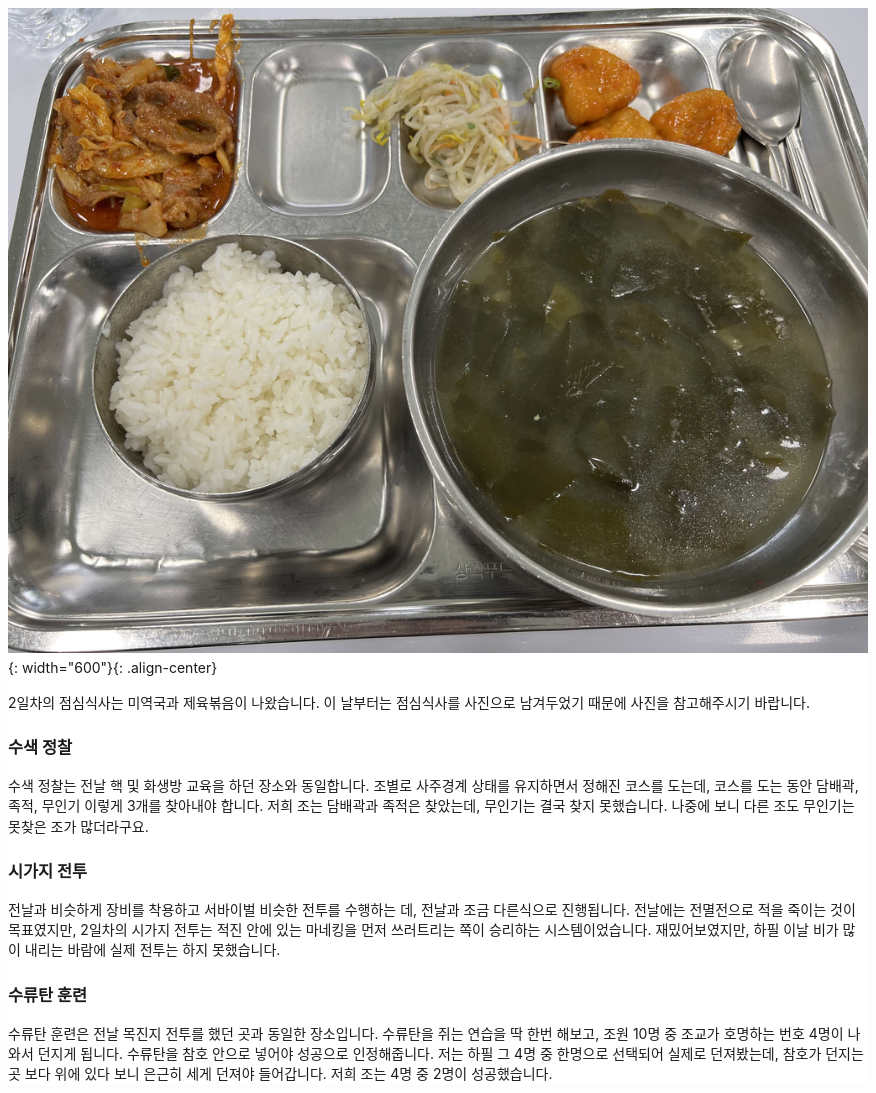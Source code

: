 ![](/assets/images/KATC/008/01.jpg){: width="600"}{: .align-center}

2일차의 점심식사는 미역국과 제육볶음이 나왔습니다. 이 날부터는 점심식사를 사진으로 남겨두었기 때문에 사진을 참고해주시기 바랍니다.

### 수색 정찰

수색 정찰는 전날 핵 및 화생방 교육을 하던 장소와 동일합니다. 조별로 사주경계 상태를 유지하면서 정해진 코스를 도는데, 코스를 도는 동안 담배곽, 족적, 무인기 이렇게 3개를 찾아내야 합니다. 저희 조는 담배곽과 족적은 찾았는데, 무인기는 결국 찾지 못했습니다. 나중에 보니 다른 조도 무인기는 못찾은 조가 많더라구요.

### 시가지 전투

전날과 비슷하게 장비를 착용하고 서바이벌 비슷한 전투를 수행하는 데, 전날과 조금 다른식으로 진행됩니다. 전날에는 전멸전으로 적을 죽이는 것이 목표였지만, 2일차의 시가지 전투는 적진 안에 있는 마네킹을 먼저 쓰러트리는 쪽이 승리하는 시스템이었습니다. 재밌어보였지만, 하필 이날 비가 많이 내리는 바람에 실제 전투는 하지 못했습니다.

### 수류탄 훈련

수류탄 훈련은 전날 목진지 전투를 했던 곳과 동일한 장소입니다. 수류탄을 쥐는 연습을 딱 한번 해보고, 조원 10명 중 조교가 호명하는 번호 4명이 나와서 던지게 됩니다. 수류탄을 참호 안으로 넣어야 성공으로 인정해줍니다. 저는 하필 그 4명 중 한명으로 선택되어 실제로 던져봤는데, 참호가 던지는 곳 보다 위에 있다 보니 은근히 세게 던져야 들어갑니다. 저희 조는 4명 중 2명이 성공했습니다.

